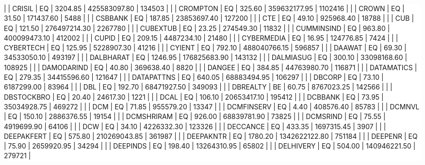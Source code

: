 |  | CRISIL | EQ | 3204.85 | 425583097.80 | 134503 |
|  | CROMPTON | EQ | 325.60 | 359632177.95 | 1102416 |
|  | CROWN | EQ | 31.50 | 171437.60 | 5488 |
|  | CSBBANK | EQ | 187.85 | 23853697.40 | 127200 |
|  | CTE | EQ | 49.10 | 925968.40 | 18788 |
|  | CUB | EQ | 121.50 | 276497214.30 | 2267780 |
|  | CUBEXTUB | EQ | 23.25 | 274549.30 | 11832 |
|  | CUMMINSIND | EQ | 963.80 | 400099473.10 | 412002 |
|  | CUPID | EQ | 209.15 | 4487234.10 | 21480 |
|  | CYBERMEDIA | EQ | 16.95 | 124776.85 | 7424 |
|  | CYBERTECH | EQ | 125.95 | 5228907.30 | 41216 |
|  | CYIENT | EQ | 792.10 | 488040766.15 | 596857 |
|  | DAAWAT | EQ | 69.30 | 34533050.10 | 493197 |
|  | DALBHARAT | EQ | 1246.95 | 176825683.90 | 143132 |
|  | DALMIASUG | EQ | 300.10 | 33098168.60 | 108925 |
|  | DAMODARIND | EQ | 40.80 | 369638.40 | 8820 |
|  | DANGEE | EQ | 384.85 | 44763980.70 | 116871 |
|  | DATAMATICS | EQ | 279.35 | 34415596.60 | 121647 |
|  | DATAPATTNS | EQ | 640.05 | 68883494.95 | 106297 |
|  | DBCORP | EQ | 73.10 | 6187299.00 | 83964 |
|  | DBL | EQ | 192.70 | 68471927.50 | 349093 |
|  | DBREALTY | BE | 60.75 | 8767023.25 | 142566 |
|  | DBSTOCKBRO | EQ | 20.40 | 24617.30 | 1221 |
|  | DCAL | EQ | 106.10 | 20653417.10 | 195412 |
|  | DCBBANK | EQ | 73.95 | 35034928.75 | 469272 |
|  | DCM | EQ | 71.85 | 955579.20 | 13347 |
|  | DCMFINSERV | EQ | 4.40 | 408576.40 | 85783 |
|  | DCMNVL | EQ | 150.10 | 2886376.55 | 19154 |
|  | DCMSHRIRAM | EQ | 926.00 | 68839781.90 | 73825 |
|  | DCMSRIND | EQ | 75.55 | 4919699.90 | 64106 |
|  | DCW | EQ | 34.10 | 4226332.30 | 123326 |
|  | DECCANCE | EQ | 433.35 | 1697315.45 | 3907 |
|  | DEEPAKFERT | EQ | 575.80 | 210269043.85 | 361987 |
|  | DEEPAKNTR | EQ | 1780.20 | 1342622122.80 | 751184 |
|  | DEEPENR | EQ | 75.90 | 2659920.95 | 34294 |
|  | DEEPINDS | EQ | 198.40 | 13264310.95 | 65802 |
|  | DELHIVERY | EQ | 504.00 | 140946221.50 | 279721 |
